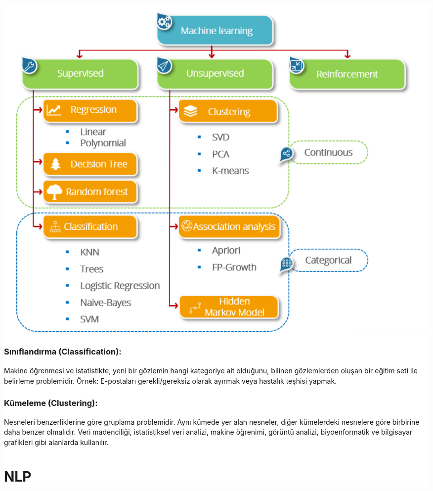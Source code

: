 


![Alt Text](image/image1.4.png)


### Sınıflandırma (Classification): 

Makine öğrenmesi ve istatistikte, yeni bir gözlemin hangi kategoriye ait olduğunu, bilinen gözlemlerden oluşan bir eğitim seti ile belirleme problemidir. Örnek: E-postaları gerekli/gereksiz olarak ayırmak veya hastalık teşhisi yapmak.

### Kümeleme (Clustering):

Nesneleri benzerliklerine göre gruplama problemidir. Aynı kümede yer alan nesneler, diğer kümelerdeki nesnelere göre birbirine daha benzer olmalıdır. Veri madenciliği, istatistiksel veri analizi, makine öğrenimi, görüntü analizi, biyoenformatik ve bilgisayar grafikleri gibi alanlarda kullanılır.


# NLP
